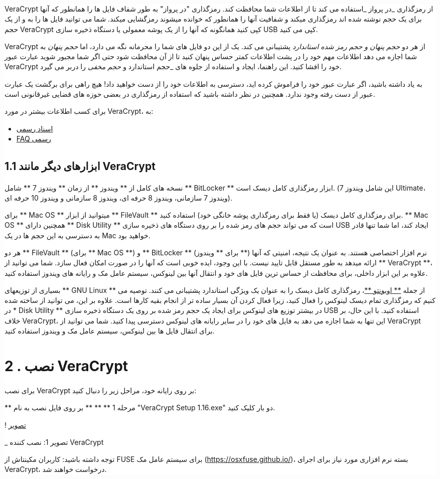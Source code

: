 VeraCrypt از رمزگذاری _در پرواز _استفاده می کند تا از اطلاعات شما محافظت کند. رمزگذاری "در پرواز" به طور شفاف فایل ها را  همانطور که آنها برای یک حجم نوشته شده اند رمزگذاری میکند و شفافیت آنها را همانطور که خوانده میشوند رمزگشایی میکند. شما می توانید فایل ها را به و از یک حجم VeraCrypt کپی کنید همانگونه که آنها را از یک پوشه معمولی یا دستگاه ذخیره سازی USB کپی می کنید.

VeraCrypt از هر دو _حجم پنهان  و حجم رمز شده استاندارد_ پشتیبانی می کند. یک از این دو فایل های شما را محرمانه نگه می دارد، اما _حجم پنهان_ به شما اجازه می دهد اطلاعات مهم خود را در پشت اطلاعات کمتر حساس پنهان کنید تا از آن محافظت شود حتی اگر شما مجبور شوید عبارت عبور VeraCrypt خود را افشا کنید. این راهنما، ایجاد و استفاده از جلوه های _حجم استاندارد و _حجم مخفی_ را دربر می گیرد.

به یاد داشته باشید، اگر عبارت عبور خود را فراموش کرده اید، دسترسی به اطلاعات خود را از دست خواهید داد! هیچ راهی برای برگشت یک عبارت عبور از دست رفته وجود ندارد. همچنین در نظر داشته باشید که استفاده از رمزگذاری در بعضی حوزه های قضایی غیرقانونی است.

برای کسب اطلاعات بیشتر در مورد VeraCrypt، به:

*   [اسناد رسمی](https://www.veracrypt.fr/en/Documentation.html)
*   [FAQ رسمی ](https://www.veracrypt.fr/en/FAQ.html)

1.1 ابزارهای دیگر مانند VeraCrypt
------------------------------

نسخه های کامل از ** ویندوز ** از زمان ** ویندوز 7 ** شامل ** BitLocker ** ابزار رمزگذاری کامل دیسک است. (این شامل ویندوز 7 Ultimate، ویندوز 7 سازمانی، ویندوز 8 حرفه ای، ویندوز 8 سازمانی و ویندوز 10 حرفه ای).

برای ** Mac OS ** میتوانید از ابزار ** FileVault ** برای رمزگذاری کامل دیسک (یا فقط برای رمزگذاری پوشه خانگی خود) استفاده کنید. ** Mac OS ** همچنین داراى ** Disk Utility ** است که می تواند حجم های رمز شده را بر روی دستگاه های ذخیره سازی USB ایجاد کند، اما شما تنها قادر به دسترسی به این حجم ها در یک Mac خواهید بود.

هر دو ** FileVault ** (برای ** Mac OS **) و ** BitLocker ** (برای ** ویندوز **) نرم افزار اختصاصی هستند. به عنوان یک نتیجه، امنیتی که آنها ارائه میدهد به طور مستقل قابل تایید نیست. با این وجود، ایده خوبی است که آنها را در صورت امکان فعال سازد. شما می توانید از ** VeraCrypt **، علاوه بر این ابزار داخلی، برای محافظت از  حساس ترین فایل های خود و انتقال آنها بین لینوکس، سیستم عامل مک و رایانه های ویندوز استفاده کنید.

بسیاری از توزیعهای ** GNU Linux ** از جمله [** اوبونتو **](http://www.ubuntu.com/)، رمزگذاری کامل دیسک را به عنوان یک ویژگی استاندارد پشتیبانی می کنند. توصیه می کنیم که رمزگذاری تمام دیسک لینوکس را فعال کنید، زیرا  فعال کردن آن بسیار ساده تر از انجام بقیه کارها است. علاوه بر این، می توانید از ساخته شده در * Disk Utility ** در بیشتر توزیع های لینوکس برای ایجاد یک حجم رمز شده بر روی یک دستگاه ذخیره سازی USB استفاده کنید. با این حال، بر خلاف VeraCrypt، این تنها به شما اجازه می دهد به فایل های خود را در سایر رایانه های لینوکس دسترسی پیدا کنید. شما می توانید از VeraCrypt برای انتقال فایل ها بین لینوکس، سیستم عامل مک و ویندوز استفاده کنید.

2 \. نصب VeraCrypt
========================

برای نصب VeraCrypt بر روی رایانه خود، مراحل زیر را دنبال کنید:

** مرحله 1 ** **  ** بر روی فایل نصب به نام "VeraCrypt Setup 1.16.exe" دو بار کلیک کنید.

! [تصویر](tool_veracrypt1.png)

_ تصویر 1: نصب کننده VeraCrypt

توجه داشته باشید: کاربران مکینتاش از FUSE برای سیستم عامل مک (https://osxfuse.github.io/)، بسته نرم افزاری مورد نیاز برای اجرای VeraCrypt، درخواست خواهند شد.
